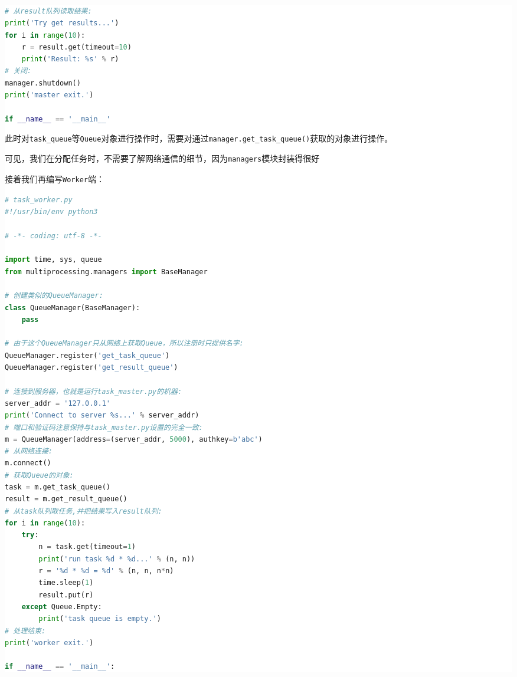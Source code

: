 ```python
# 从result队列读取结果:
print('Try get results...')
for i in range(10):
    r = result.get(timeout=10)
    print('Result: %s' % r)
# 关闭:
manager.shutdown()
print('master exit.')

if __name__ == '__main__'
```

此时对`task_queue`等`Queue`对象进行操作时，需要对通过`manager.get_task_queue()`获取的对象进行操作。

可见，我们在分配任务时，不需要了解网络通信的细节，因为`managers`模块封装得很好

接着我们再编写`Worker`端：

```python
# task_worker.py
#!/usr/bin/env python3

# -*- coding: utf-8 -*-

import time, sys, queue
from multiprocessing.managers import BaseManager

# 创建类似的QueueManager:
class QueueManager(BaseManager):
    pass

# 由于这个QueueManager只从网络上获取Queue，所以注册时只提供名字:
QueueManager.register('get_task_queue')
QueueManager.register('get_result_queue')

# 连接到服务器，也就是运行task_master.py的机器:
server_addr = '127.0.0.1'
print('Connect to server %s...' % server_addr)
# 端口和验证码注意保持与task_master.py设置的完全一致:
m = QueueManager(address=(server_addr, 5000), authkey=b'abc')
# 从网络连接:
m.connect()
# 获取Queue的对象:
task = m.get_task_queue()
result = m.get_result_queue()
# 从task队列取任务,并把结果写入result队列:
for i in range(10):
    try:
        n = task.get(timeout=1)
        print('run task %d * %d...' % (n, n))
        r = '%d * %d = %d' % (n, n, n*n)
        time.sleep(1)
        result.put(r)
    except Queue.Empty:
        print('task queue is empty.')
# 处理结束:
print('worker exit.')

if __name__ == '__main__':
```
